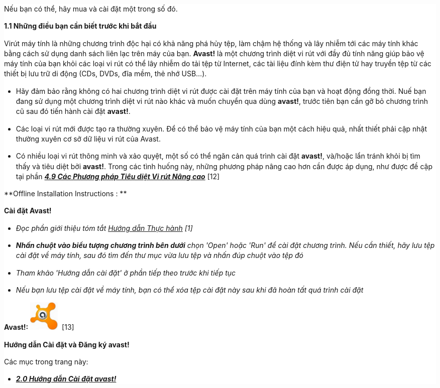 Nếu bạn có thể, hãy mua và cài đặt một trong số đó.

**1.1 Những điều bạn cần biết trước khi bắt đầu**

Virút máy tính là những chương trình độc hại có khả năng phá hủy tệp,
làm chậm hệ thống và lây nhiễm tới các máy tính khác bằng cách sử dụng
danh sách liên lạc trên máy của bạn. **Avast!** là một chương trình diệt
vi rút với đầy đủ tính năng giúp bảo vệ máy tính của bạn khỏi các loại
vi rút có thể lây nhiễm do tải tệp từ Internet, các tài liệu đính kèm
thư điện tử hay truyền tệp từ các thiết bị lưu trữ di động (CDs, DVDs,
đĩa mềm, thẻ nhớ USB…).

-   Hãy đảm bảo rằng không có hai chương trình diệt vi rút được cài đặt
    trên máy tính của bạn và hoạt động đồng thời. Nuế bạn đang sử dụng
    một chương trình diệt vi rút nào khác và muốn chuyển qua
    dùng **avast!**, trước tiên bạn cần gỡ bỏ chương trình cũ sau đó
    tiến hành cài đặt **avast!**.

-   Các loại vi rút mới được tạo ra thường xuyên. Để có thể bảo vệ máy
    tính của bạn một cách hiệu quả, nhất thiết phải cập nhật thường
    xuyên cơ sở dữ liệu vi rút của Avast.

-   Có nhiều loại vi rút thông minh và xảo quyệt, một số có thể ngăn cản
    quá trình cài đặt **avast!**, và/hoặc lẩn tránh khỏi bị tìm thấy và
    tiêu diệt bởi **avast!**. Trong các tình huống này, những phương
    pháp nâng cao hơn cần được áp dụng, như được đề cập tại phần [***4.9
    Các Phương pháp Tiêu diệt Vi rút Nâng
    cao***](https://securityinabox.org/vi/avast_doiphovirut#4.9) \[12\]

**Offline Installation Instructions : **

**Cài đặt Avast!**

-   *Đọc phần giới thiệu tóm tắt [*Hướng dẫn Thực
    hành*](https://securityinabox.org/vi/handsonguides) \[1\]*

-   ***Nhấn chuột vào biểu tượng chương trình bên dưới** chọn 'Open'
    hoặc 'Run' để cài đặt chương trình. Nếu cần thiết, hãy lưu tệp cài
    đặt về máy tính, sau đó tìm đến thư mục vừa lưu tệp và nhấn đúp
    chuột vào tệp đó*

-   *Tham khảo 'Hướng dẫn cài đặt' ở phần tiếp theo trước khi tiếp tục*

-   *Nếu bạn lưu tệp cài đặt về máy tính, bạn có thể xóa tệp cài đặt này
    sau khi đã hoàn tất quá trình cài đặt*

**Avast!:** ![](3.5.12-cai-dat-va-su-dung-pm-avast-media/image1.png)
 \[13\]

**Hướng dẫn Cài đặt và Đăng ký avast!**

Các mục trong trang này:

-   [***2.0 Hướng dẫn Cài đặt
    avast!***](https://securityinabox.org/print/book/export/html/1214#2.0)
